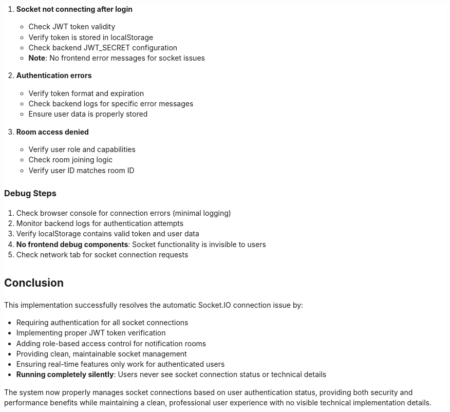 1. **Socket not connecting after login**
   - Check JWT token validity
   - Verify token is stored in localStorage
   - Check backend JWT_SECRET configuration
   - **Note**: No frontend error messages for socket issues

2. **Authentication errors**
   - Verify token format and expiration
   - Check backend logs for specific error messages
   - Ensure user data is properly stored

3. **Room access denied**
   - Verify user role and capabilities
   - Check room joining logic
   - Verify user ID matches room ID

### **Debug Steps**

1. Check browser console for connection errors (minimal logging)
2. Monitor backend logs for authentication attempts
3. Verify localStorage contains valid token and user data
4. **No frontend debug components**: Socket functionality is invisible to users
5. Check network tab for socket connection requests

## Conclusion

This implementation successfully resolves the automatic Socket.IO connection issue by:

- Requiring authentication for all socket connections
- Implementing proper JWT token verification
- Adding role-based access control for notification rooms
- Providing clean, maintainable socket management
- Ensuring real-time features only work for authenticated users
- **Running completely silently**: Users never see socket connection status or technical details

The system now properly manages socket connections based on user authentication status, providing both security and performance benefits while maintaining a clean, professional user experience with no visible technical implementation details.
